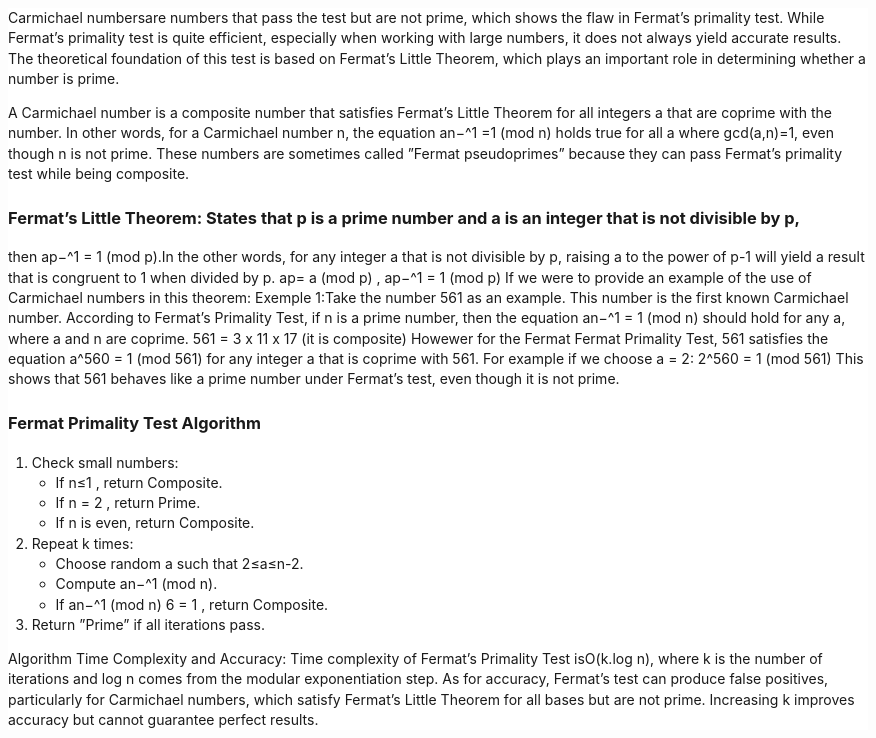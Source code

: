 Carmichael numbersare numbers that pass the test but are not prime, which shows the flaw in Fermat’s
primality test. While Fermat’s primality test is quite efficient, especially when working with large numbers, it does
not always yield accurate results. The theoretical foundation of this test is based on Fermat’s Little Theorem,
which plays an important role in determining whether a number is prime.

A Carmichael number is a composite number that satisfies Fermat’s Little Theorem for all integers a that are
coprime with the number. In other words, for a Carmichael number n, the equation an−^1 =1 (mod n) holds true for
all a where gcd(a,n)=1, even though n is not prime. These numbers are sometimes called ”Fermat pseudoprimes”
because they can pass Fermat’s primality test while being composite.

### Fermat’s Little Theorem: States that p is a prime number and a is an integer that is not divisible by p,

then ap−^1 = 1 (mod p).In the other words, for any integer a that is not divisible by p, raising a to the power of
p-1 will yield a result that is congruent to 1 when divided by p.
ap= a (mod p) , ap−^1 = 1 (mod p)
If we were to provide an example of the use of Carmichael numbers in this theorem:
Exemple 1:Take the number 561 as an example. This number is the first known Carmichael number. According
to Fermat’s Primality Test, if n is a prime number, then the equation an−^1 = 1 (mod n) should hold for any a,
where a and n are coprime. 561 = 3 x 11 x 17 (it is composite) Howewer for the Fermat Fermat Primality Test,
561 satisfies the equation a^560 = 1 (mod 561) for any integer a that is coprime with 561. For example if we choose
a = 2: 2^560 = 1 (mod 561) This shows that 561 behaves like a prime number under Fermat’s test, even though it
is not prime.

### Fermat Primality Test Algorithm

1. Check small numbers:
    - If n≤1 , return Composite.
    - If n = 2 , return Prime.
    - If n is even, return Composite.
2. Repeat k times:
    - Choose random a such that 2≤a≤n-2.
    - Compute an−^1 (mod n).
    - If an−^1 (mod n) 6 = 1 , return Composite.
3. Return ”Prime” if all iterations pass.

Algorithm Time Complexity and Accuracy:
Time complexity of Fermat’s Primality Test isO(k.log n), where k is the number of iterations and log n comes
from the modular exponentiation step. As for accuracy, Fermat’s test can produce false positives, particularly
for Carmichael numbers, which satisfy Fermat’s Little Theorem for all bases but are not prime. Increasing k
improves accuracy but cannot guarantee perfect results.
